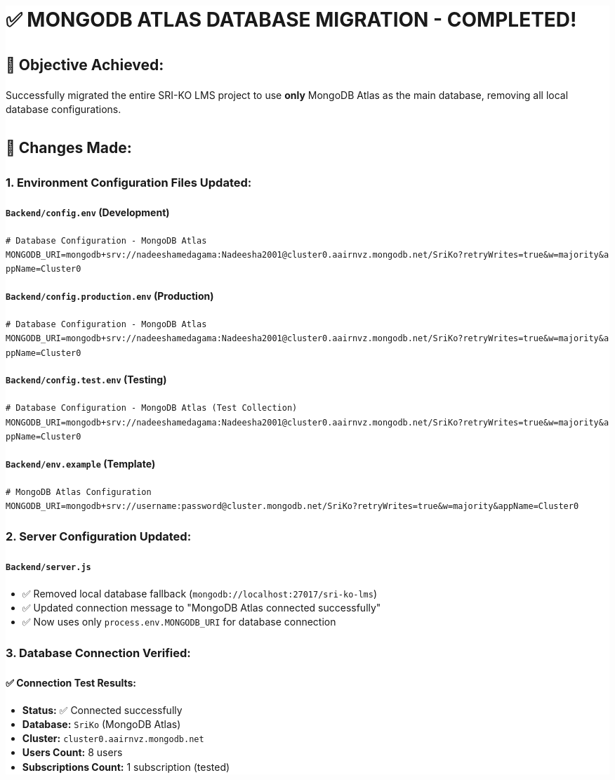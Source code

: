 # ✅ MONGODB ATLAS DATABASE MIGRATION - COMPLETED!

## 🎯 **Objective Achieved:**
Successfully migrated the entire SRI-KO LMS project to use **only** MongoDB Atlas as the main database, removing all local database configurations.

## 🔧 **Changes Made:**

### **1. Environment Configuration Files Updated:**

#### **`Backend/config.env` (Development)**
```env
# Database Configuration - MongoDB Atlas
MONGODB_URI=mongodb+srv://nadeeshamedagama:Nadeesha2001@cluster0.aairnvz.mongodb.net/SriKo?retryWrites=true&w=majority&appName=Cluster0
```

#### **`Backend/config.production.env` (Production)**
```env
# Database Configuration - MongoDB Atlas
MONGODB_URI=mongodb+srv://nadeeshamedagama:Nadeesha2001@cluster0.aairnvz.mongodb.net/SriKo?retryWrites=true&w=majority&appName=Cluster0
```

#### **`Backend/config.test.env` (Testing)**
```env
# Database Configuration - MongoDB Atlas (Test Collection)
MONGODB_URI=mongodb+srv://nadeeshamedagama:Nadeesha2001@cluster0.aairnvz.mongodb.net/SriKo?retryWrites=true&w=majority&appName=Cluster0
```

#### **`Backend/env.example` (Template)**
```env
# MongoDB Atlas Configuration
MONGODB_URI=mongodb+srv://username:password@cluster.mongodb.net/SriKo?retryWrites=true&w=majority&appName=Cluster0
```

### **2. Server Configuration Updated:**

#### **`Backend/server.js`**
- ✅ Removed local database fallback (`mongodb://localhost:27017/sri-ko-lms`)
- ✅ Updated connection message to "MongoDB Atlas connected successfully"
- ✅ Now uses only `process.env.MONGODB_URI` for database connection

### **3. Database Connection Verified:**

#### **✅ Connection Test Results:**
- **Status:** ✅ Connected successfully
- **Database:** `SriKo` (MongoDB Atlas)
- **Cluster:** `cluster0.aairnvz.mongodb.net`
- **Users Count:** 8 users
- **Subscriptions Count:** 1 subscription (tested)
